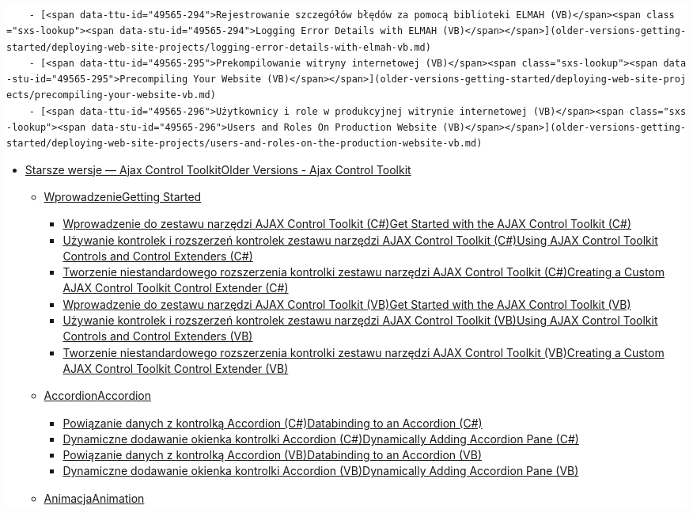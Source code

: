         - [<span data-ttu-id="49565-294">Rejestrowanie szczegółów błędów za pomocą biblioteki ELMAH (VB)</span><span class="sxs-lookup"><span data-stu-id="49565-294">Logging Error Details with ELMAH (VB)</span></span>](older-versions-getting-started/deploying-web-site-projects/logging-error-details-with-elmah-vb.md)
        - [<span data-ttu-id="49565-295">Prekompilowanie witryny internetowej (VB)</span><span class="sxs-lookup"><span data-stu-id="49565-295">Precompiling Your Website (VB)</span></span>](older-versions-getting-started/deploying-web-site-projects/precompiling-your-website-vb.md)
        - [<span data-ttu-id="49565-296">Użytkownicy i role w produkcyjnej witrynie internetowej (VB)</span><span class="sxs-lookup"><span data-stu-id="49565-296">Users and Roles On Production Website (VB)</span></span>](older-versions-getting-started/deploying-web-site-projects/users-and-roles-on-the-production-website-vb.md)
- [<span data-ttu-id="49565-297">Starsze wersje — Ajax Control Toolkit</span><span class="sxs-lookup"><span data-stu-id="49565-297">Older Versions - Ajax Control Toolkit</span></span>](ajax-control-toolkit/index.md)

    - [<span data-ttu-id="49565-298">Wprowadzenie</span><span class="sxs-lookup"><span data-stu-id="49565-298">Getting Started</span></span>](ajax-control-toolkit/getting-started/index.md)

        - [<span data-ttu-id="49565-299">Wprowadzenie do zestawu narzędzi AJAX Control Toolkit (C#)</span><span class="sxs-lookup"><span data-stu-id="49565-299">Get Started with the AJAX Control Toolkit (C#)</span></span>](ajax-control-toolkit/getting-started/get-started-with-the-ajax-control-toolkit-cs.md)
        - [<span data-ttu-id="49565-300">Używanie kontrolek i rozszerzeń kontrolek zestawu narzędzi AJAX Control Toolkit (C#)</span><span class="sxs-lookup"><span data-stu-id="49565-300">Using AJAX Control Toolkit Controls and Control Extenders (C#)</span></span>](ajax-control-toolkit/getting-started/using-ajax-control-toolkit-controls-and-control-extenders-cs.md)
        - [<span data-ttu-id="49565-301">Tworzenie niestandardowego rozszerzenia kontrolki zestawu narzędzi AJAX Control Toolkit (C#)</span><span class="sxs-lookup"><span data-stu-id="49565-301">Creating a Custom AJAX Control Toolkit Control Extender (C#)</span></span>](ajax-control-toolkit/getting-started/creating-a-custom-ajax-control-toolkit-control-extender-cs.md)
        - [<span data-ttu-id="49565-302">Wprowadzenie do zestawu narzędzi AJAX Control Toolkit (VB)</span><span class="sxs-lookup"><span data-stu-id="49565-302">Get Started with the AJAX Control Toolkit (VB)</span></span>](ajax-control-toolkit/getting-started/get-started-with-the-ajax-control-toolkit-vb.md)
        - [<span data-ttu-id="49565-303">Używanie kontrolek i rozszerzeń kontrolek zestawu narzędzi AJAX Control Toolkit (VB)</span><span class="sxs-lookup"><span data-stu-id="49565-303">Using AJAX Control Toolkit Controls and Control Extenders (VB)</span></span>](ajax-control-toolkit/getting-started/using-ajax-control-toolkit-controls-and-control-extenders-vb.md)
        - [<span data-ttu-id="49565-304">Tworzenie niestandardowego rozszerzenia kontrolki zestawu narzędzi AJAX Control Toolkit (VB)</span><span class="sxs-lookup"><span data-stu-id="49565-304">Creating a Custom AJAX Control Toolkit Control Extender (VB)</span></span>](ajax-control-toolkit/getting-started/creating-a-custom-ajax-control-toolkit-control-extender-vb.md)
    - [<span data-ttu-id="49565-305">Accordion</span><span class="sxs-lookup"><span data-stu-id="49565-305">Accordion</span></span>](ajax-control-toolkit/accordion/index.md)

        - [<span data-ttu-id="49565-306">Powiązanie danych z kontrolką Accordion (C#)</span><span class="sxs-lookup"><span data-stu-id="49565-306">Databinding to an Accordion (C#)</span></span>](ajax-control-toolkit/accordion/databinding-to-an-accordion-cs.md)
        - [<span data-ttu-id="49565-307">Dynamiczne dodawanie okienka kontrolki Accordion (C#)</span><span class="sxs-lookup"><span data-stu-id="49565-307">Dynamically Adding Accordion Pane (C#)</span></span>](ajax-control-toolkit/accordion/dynamically-adding-an-accordion-pane-cs.md)
        - [<span data-ttu-id="49565-308">Powiązanie danych z kontrolką Accordion (VB)</span><span class="sxs-lookup"><span data-stu-id="49565-308">Databinding to an Accordion (VB)</span></span>](ajax-control-toolkit/accordion/databinding-to-an-accordion-vb.md)
        - [<span data-ttu-id="49565-309">Dynamiczne dodawanie okienka kontrolki Accordion (VB)</span><span class="sxs-lookup"><span data-stu-id="49565-309">Dynamically Adding Accordion Pane (VB)</span></span>](ajax-control-toolkit/accordion/dynamically-adding-an-accordion-pane-vb.md)
    - [<span data-ttu-id="49565-310">Animacja</span><span class="sxs-lookup"><span data-stu-id="49565-310">Animation</span></span>](ajax-control-toolkit/animation/index.md)
